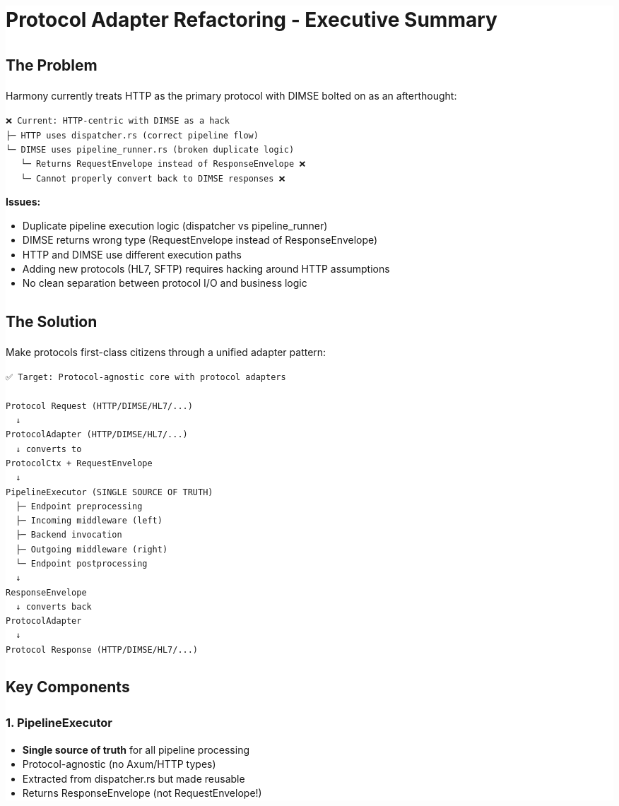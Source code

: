 # Protocol Adapter Refactoring - Executive Summary

## The Problem

Harmony currently treats HTTP as the primary protocol with DIMSE bolted on as an afterthought:

```
❌ Current: HTTP-centric with DIMSE as a hack
├─ HTTP uses dispatcher.rs (correct pipeline flow)
└─ DIMSE uses pipeline_runner.rs (broken duplicate logic)
   └─ Returns RequestEnvelope instead of ResponseEnvelope ❌
   └─ Cannot properly convert back to DIMSE responses ❌
```

**Issues:**
- Duplicate pipeline execution logic (dispatcher vs pipeline_runner)
- DIMSE returns wrong type (RequestEnvelope instead of ResponseEnvelope)
- HTTP and DIMSE use different execution paths
- Adding new protocols (HL7, SFTP) requires hacking around HTTP assumptions
- No clean separation between protocol I/O and business logic

## The Solution

Make protocols first-class citizens through a unified adapter pattern:

```
✅ Target: Protocol-agnostic core with protocol adapters

Protocol Request (HTTP/DIMSE/HL7/...)
  ↓
ProtocolAdapter (HTTP/DIMSE/HL7/...)
  ↓ converts to
ProtocolCtx + RequestEnvelope
  ↓
PipelineExecutor (SINGLE SOURCE OF TRUTH)
  ├─ Endpoint preprocessing
  ├─ Incoming middleware (left)
  ├─ Backend invocation
  ├─ Outgoing middleware (right)
  └─ Endpoint postprocessing
  ↓
ResponseEnvelope
  ↓ converts back
ProtocolAdapter
  ↓
Protocol Response (HTTP/DIMSE/HL7/...)
```

## Key Components

### 1. PipelineExecutor
- **Single source of truth** for all pipeline processing
- Protocol-agnostic (no Axum/HTTP types)
- Extracted from dispatcher.rs but made reusable
- Returns ResponseEnvelope (not RequestEnvelope!)
